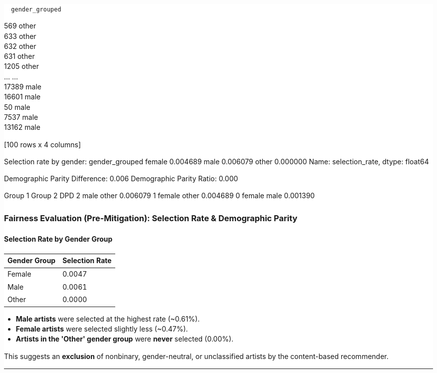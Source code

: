       gender_grouped  
569            other  
633            other  
632            other  
631            other  
1205           other  
...              ...  
17389           male  
16601           male  
50              male  
7537            male  
13162           male  

[100 rows x 4 columns]


Selection rate by gender:
gender_grouped
female    0.004689
male      0.006079
other     0.000000
Name: selection_rate, dtype: float64



Demographic Parity Difference: 0.006
Demographic Parity Ratio: 0.000


  Group 1 Group 2       DPD
2    male   other  0.006079
1  female   other  0.004689
0  female    male  0.001390


### Fairness Evaluation (Pre-Mitigation): Selection Rate & Demographic Parity

#### Selection Rate by Gender Group

| Gender Group | Selection Rate |
|--------------|----------------|
| Female       | 0.0047         |
| Male         | 0.0061         |
| Other        | 0.0000         |

- **Male artists** were selected at the highest rate (~0.61%).
- **Female artists** were selected slightly less (~0.47%).
- **Artists in the 'Other' gender group** were **never** selected (0.00%).

This suggests an **exclusion** of nonbinary, gender-neutral, or unclassified artists by the content-based recommender.

---
